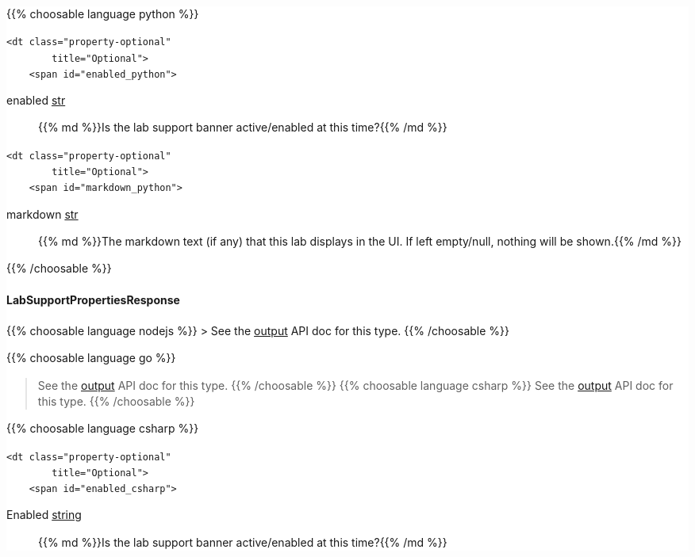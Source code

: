 {{% choosable language python %}}
<dl class="resources-properties">

    <dt class="property-optional"
            title="Optional">
        <span id="enabled_python">
<a href="#enabled_python" style="color: inherit; text-decoration: inherit;">enabled</a>
</span> 
        <span class="property-indicator"></span>
        <span class="property-type"><a href="https://docs.python.org/3/library/stdtypes.html">str</a></span>
    </dt>
    <dd>{{% md %}}Is the lab support banner active/enabled at this time?{{% /md %}}</dd>

    <dt class="property-optional"
            title="Optional">
        <span id="markdown_python">
<a href="#markdown_python" style="color: inherit; text-decoration: inherit;">markdown</a>
</span> 
        <span class="property-indicator"></span>
        <span class="property-type"><a href="https://docs.python.org/3/library/stdtypes.html">str</a></span>
    </dt>
    <dd>{{% md %}}The markdown text (if any) that this lab displays in the UI. If left empty/null, nothing will be shown.{{% /md %}}</dd>

</dl>
{{% /choosable %}}





<h4 id="labsupportpropertiesresponse">Lab<wbr>Support<wbr>Properties<wbr>Response</h4>
{{% choosable language nodejs %}}
> See the   <a href="/docs/reference/pkg/nodejs/pulumi/azure-nextgen/types/output/#LabSupportPropertiesResponse">output</a> API doc for this type.
{{% /choosable %}}

{{% choosable language go %}}
> See the   <a href="https://pkg.go.dev/github.com/pulumi/pulumi-azure-nextgen/sdk/go/azure/devtestlab?tab=doc#LabSupportPropertiesResponseOutput">output</a> API doc for this type.
{{% /choosable %}}
{{% choosable language csharp %}}
> See the   <a href="/docs/reference/pkg/dotnet/Pulumi.AzureNextGen/Pulumi.AzureNextGen.Devtestlab.Outputs.LabSupportPropertiesResponse.html">output</a> API doc for this type.
{{% /choosable %}}




{{% choosable language csharp %}}
<dl class="resources-properties">

    <dt class="property-optional"
            title="Optional">
        <span id="enabled_csharp">
<a href="#enabled_csharp" style="color: inherit; text-decoration: inherit;">Enabled</a>
</span> 
        <span class="property-indicator"></span>
        <span class="property-type"><a href="https://docs.microsoft.com/en-us/dotnet/csharp/language-reference/builtin-types/built-in-types">string</a></span>
    </dt>
    <dd>{{% md %}}Is the lab support banner active/enabled at this time?{{% /md %}}</dd>
